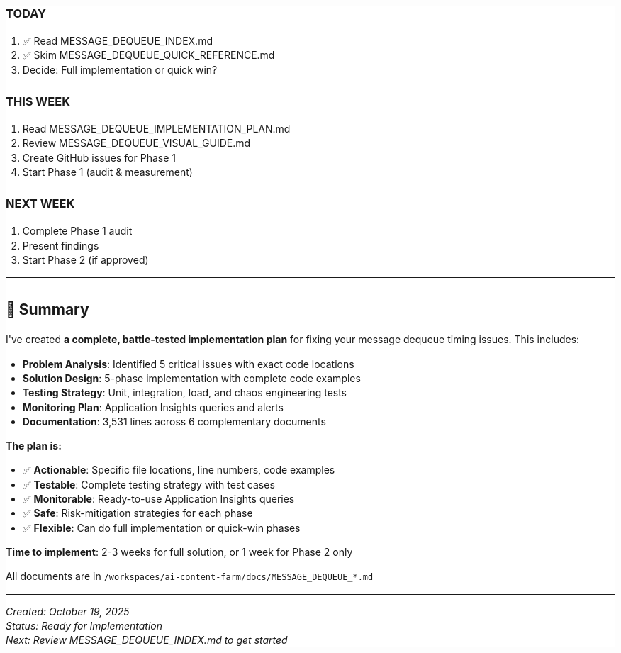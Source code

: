 ### TODAY
1. ✅ Read MESSAGE_DEQUEUE_INDEX.md
2. ✅ Skim MESSAGE_DEQUEUE_QUICK_REFERENCE.md
3. Decide: Full implementation or quick win?

### THIS WEEK
1. Read MESSAGE_DEQUEUE_IMPLEMENTATION_PLAN.md
2. Review MESSAGE_DEQUEUE_VISUAL_GUIDE.md
3. Create GitHub issues for Phase 1
4. Start Phase 1 (audit & measurement)

### NEXT WEEK
1. Complete Phase 1 audit
2. Present findings
3. Start Phase 2 (if approved)

---

## 💬 Summary

I've created **a complete, battle-tested implementation plan** for fixing your message dequeue timing issues. This includes:

- **Problem Analysis**: Identified 5 critical issues with exact code locations
- **Solution Design**: 5-phase implementation with complete code examples
- **Testing Strategy**: Unit, integration, load, and chaos engineering tests
- **Monitoring Plan**: Application Insights queries and alerts
- **Documentation**: 3,531 lines across 6 complementary documents

**The plan is:**
- ✅ **Actionable**: Specific file locations, line numbers, code examples
- ✅ **Testable**: Complete testing strategy with test cases
- ✅ **Monitorable**: Ready-to-use Application Insights queries
- ✅ **Safe**: Risk-mitigation strategies for each phase
- ✅ **Flexible**: Can do full implementation or quick-win phases

**Time to implement**: 2-3 weeks for full solution, or 1 week for Phase 2 only

All documents are in `/workspaces/ai-content-farm/docs/MESSAGE_DEQUEUE_*.md`

---

_Created: October 19, 2025_  
_Status: Ready for Implementation_  
_Next: Review MESSAGE_DEQUEUE_INDEX.md to get started_

